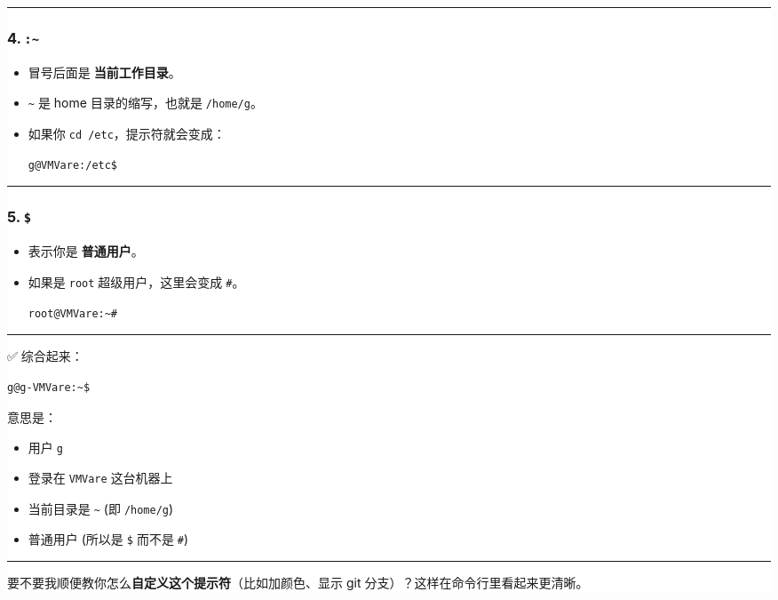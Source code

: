 
---

### 4. `:~`

- 冒号后面是 **当前工作目录**。
    
- `~` 是 home 目录的缩写，也就是 `/home/g`。
    
- 如果你 `cd /etc`，提示符就会变成：
    
    ```
    g@VMVare:/etc$
    ```
    

---

### 5. `$`

- 表示你是 **普通用户**。
    
- 如果是 `root` 超级用户，这里会变成 `#`。
    
    ```
    root@VMVare:~#
    ```
    

---

✅ 综合起来：

```
g@g-VMVare:~$
```

意思是：

- 用户 `g`
    
- 登录在 `VMVare` 这台机器上
    
- 当前目录是 `~` (即 `/home/g`)
    
- 普通用户 (所以是 `$` 而不是 `#`)
    

---

要不要我顺便教你怎么**自定义这个提示符**（比如加颜色、显示 git 分支）？这样在命令行里看起来更清晰。


